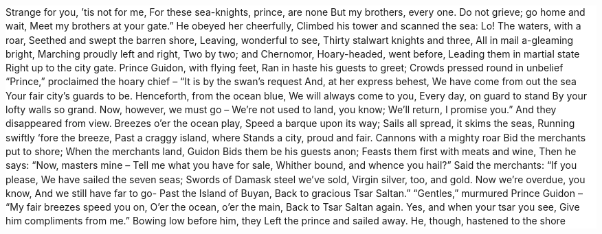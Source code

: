 Strange for you, ’tis not for me,
For these sea-knights, prince, are none
But my brothers, every one.
Do not grieve; go home and wait,
Meet my brothers at your gate.”
He obeyed her cheerfully,
Climbed his tower and scanned the sea:
Lo! The waters, with a roar,
Seethed and swept the barren shore,
Leaving, wonderful to see,
Thirty stalwart knights and three,
All in mail a-gleaming bright,
Marching proudly left and right,
Two by two; and Chernomor,
Hoary-headed, went before,
Leading them in martial state
Right up to the city gate.
Prince Guidon, with flying feet,
Ran in haste his guests to greet;
Crowds pressed round in unbelief
“Prince,” proclaimed the hoary chief –
“It is by the swan’s request
And, at her express behest,
We have come from out the sea
Your fair city’s guards to be.
Henceforth, from the ocean blue,
We will always come to you,
Every day, on guard to stand
By your lofty walls so grand.
Now, however, we must go –
We’re not used to land, you know;
We’ll return, I promise you.”
And they disappeared from view.
Breezes o’er the ocean play,
Speed a barque upon its way;
Sails all spread, it skims the seas,
Running swiftly ‘fore the breeze,
Past a craggy island, where
Stands a city, proud and fair.
Cannons with a mighty roar
Bid the merchants put to shore;
When the merchants land, Guidon
Bids them be his guests anon;
Feasts them first with meats and wine,
Then he says: “Now, masters mine –
Tell me what you have for sale,
Whither bound, and whence you hail?”
Said the merchants: “If you please,
We have sailed the seven seas;
Swords of Damask steel we’ve sold,
Virgin silver, too, and gold.
Now we’re overdue, you know,
And we still have far to go-
Past the Island of Buyan,
Back to gracious Tsar Saltan.”
“Gentles,” murmured Prince Guidon –
“My fair breezes speed you on,
O’er the ocean, o’er the main,
Back to Tsar Saltan again.
Yes, and when your tsar you see,
Give him compliments from me.”
Bowing low before him, they
Left the prince and sailed away.
He, though, hastened to the shore